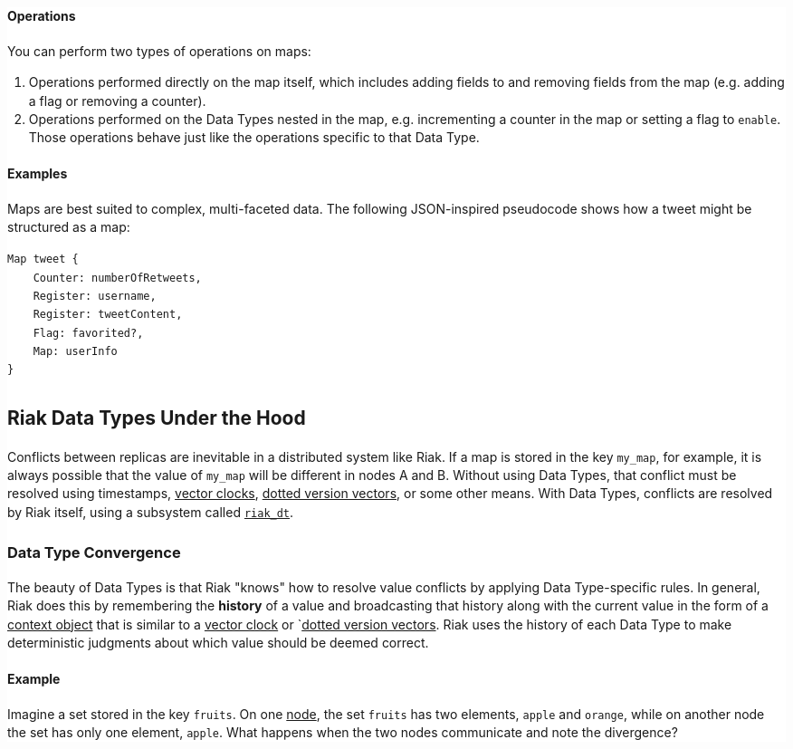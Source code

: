 #### Operations

You can perform two types of operations on maps:

1. Operations performed directly on the map itself, which includes
   adding fields to and removing fields from the map (e.g. adding a flag
   or removing a counter).
2. Operations performed on the Data Types nested in the map, e.g.
   incrementing a counter in the map or setting a flag to `enable`.
   Those operations behave just like the operations specific to that
   Data Type.

#### Examples

Maps are best suited to complex, multi-faceted data. The following
JSON-inspired pseudocode shows how a tweet might be structured as a map:

```
Map tweet {
    Counter: numberOfRetweets,
    Register: username,
    Register: tweetContent,
    Flag: favorited?,
    Map: userInfo
}
```

## Riak Data Types Under the Hood

Conflicts between replicas are inevitable in a distributed system like
Riak. If a map is stored in the key `my_map`, for example, it is always
possible that the value of `my_map` will be different in nodes A and B.
Without using Data Types, that conflict must be resolved using
timestamps, [vector clocks][concept causal context vc], [dotted version vectors][concept causal context dvv], or some other
means. With Data Types, conflicts are resolved by Riak itself, using a
subsystem called [`riak_dt`](https://github.com/basho/riak_dt).

### Data Type Convergence

The beauty of Data Types is that Riak "knows" how to resolve value
conflicts by applying Data Type-specific rules. In general, Riak does
this by remembering the **history** of a value and broadcasting that
history along with the current value in the form of a [context
object](/riak/kv/2.0.4/developing/data-types/#Data-Types-and-Context) that is similar to a
[vector clock][concept causal context vc] or `[dotted version vectors][concept causal context dvv]. Riak uses the history of each Data Type to make deterministic
judgments about which value should be deemed correct.

#### Example

Imagine a set stored in the key `fruits`. On one [node][glossary node], the set `fruits` has two elements, `apple` and
`orange`, while on another node the set has only one element, `apple`.
What happens when the two nodes communicate and note the divergence?


[concept causal context dvv]: /riak/kv/2.0.4/learn/concepts/causal-context/#dotted-version-vectors
[concept causal context sib]: /riak/kv/2.0.4/learn/concepts/causal-context/#siblings
[concept causal context vc]: /riak/kv/2.0.4/learn/concepts/causal-context/#vector-clocks
[concept eventual consistency]: /riak/kv/2.0.4/learn/concepts/eventual-consistency
[concept strong consistency]: /riak/kv/2.0.4/learn/concepts/strong-consistency
[dev data types]: /riak/kv/2.0.4/developing/data-types
[glossary node]: /riak/kv/2.0.4/learn/glossary/#node
[glossary vnode]: /riak/kv/2.0.4/learn/glossary/#vnode
[usage conflict resolution]: /riak/kv/2.0.4/developing/usage/conflict-resolution